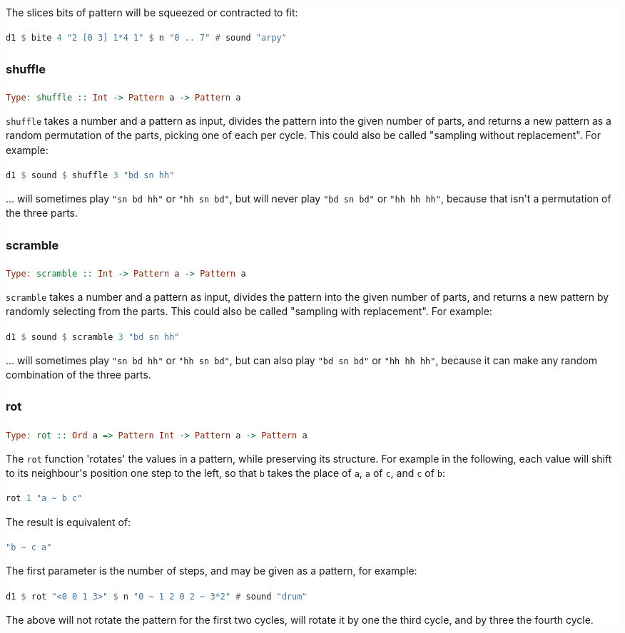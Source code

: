 The slices bits of pattern will be squeezed or contracted to fit:
```haskell
d1 $ bite 4 "2 [0 3] 1*4 1" $ n "0 .. 7" # sound "arpy"
```

### shuffle

```haskell
Type: shuffle :: Int -> Pattern a -> Pattern a
```

`shuffle` takes a number and a pattern as input, divides the pattern into the given number of parts, and returns a new pattern as a random permutation of the parts, picking one of each per cycle. This could also be called "sampling without replacement". For example:

```haskell
d1 $ sound $ shuffle 3 "bd sn hh"
```
... will sometimes play `"sn bd hh"` or `"hh sn bd"`, but will never play `"bd sn bd"` or `"hh hh hh"`, because that isn't a permutation of the three parts.

### scramble

```haskell
Type: scramble :: Int -> Pattern a -> Pattern a
```

`scramble` takes a number and a pattern as input, divides the pattern into the given number of parts, and returns a new pattern by randomly selecting from the parts. This could also be called "sampling with replacement". For example:
```haskell
d1 $ sound $ scramble 3 "bd sn hh"
```
... will sometimes play `"sn bd hh"` or `"hh sn bd"`, but can also play `"bd sn bd"` or `"hh hh hh"`, because it can make any random combination of the three parts.

### rot

```haskell
Type: rot :: Ord a => Pattern Int -> Pattern a -> Pattern a
```
The `rot` function 'rotates' the values in a pattern, while preserving its structure. For example in the following, each value will shift to its neighbour's position one step to the left, so that `b` takes the place of `a`, `a` of `c`, and `c` of `b`:
```haskell
rot 1 "a ~ b c"
```
The result is equivalent of:
```haskell
"b ~ c a"
```
The first parameter is the number of steps, and may be given as a pattern, for example:
```haskell
d1 $ rot "<0 0 1 3>" $ n "0 ~ 1 2 0 2 ~ 3*2" # sound "drum"
```
The above will not rotate the pattern for the first two cycles, will rotate it by one the third cycle, and by three the fourth cycle.
